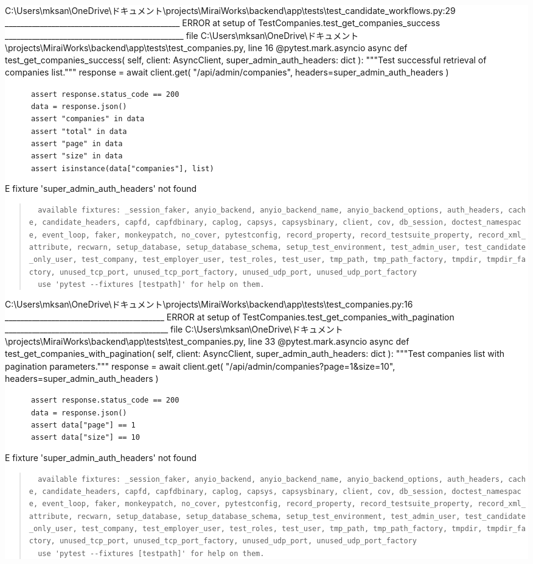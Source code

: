 C:\Users\mksan\OneDrive\ドキュメント\projects\MiraiWorks\backend\app\tests\test_candidate_workflows.py:29
_____________________________________________ ERROR at setup of TestCompanies.test_get_companies_success ______________________________________________ 
file C:\Users\mksan\OneDrive\ドキュメント\projects\MiraiWorks\backend\app\tests\test_companies.py, line 16
      @pytest.mark.asyncio
      async def test_get_companies_success(
          self, client: AsyncClient, super_admin_auth_headers: dict
      ):
          """Test successful retrieval of companies list."""
          response = await client.get(
              "/api/admin/companies", headers=super_admin_auth_headers
          )

          assert response.status_code == 200
          data = response.json()
          assert "companies" in data
          assert "total" in data
          assert "page" in data
          assert "size" in data
          assert isinstance(data["companies"], list)
E       fixture 'super_admin_auth_headers' not found
>       available fixtures: _session_faker, anyio_backend, anyio_backend_name, anyio_backend_options, auth_headers, cache, candidate_headers, capfd, capfdbinary, caplog, capsys, capsysbinary, client, cov, db_session, doctest_namespace, event_loop, faker, monkeypatch, no_cover, pytestconfig, record_property, record_testsuite_property, record_xml_attribute, recwarn, setup_database, setup_database_schema, setup_test_environment, test_admin_user, test_candidate_only_user, test_company, test_employer_user, test_roles, test_user, tmp_path, tmp_path_factory, tmpdir, tmpdir_factory, unused_tcp_port, unused_tcp_port_factory, unused_udp_port, unused_udp_port_factory
>       use 'pytest --fixtures [testpath]' for help on them.

C:\Users\mksan\OneDrive\ドキュメント\projects\MiraiWorks\backend\app\tests\test_companies.py:16
_________________________________________ ERROR at setup of TestCompanies.test_get_companies_with_pagination __________________________________________ 
file C:\Users\mksan\OneDrive\ドキュメント\projects\MiraiWorks\backend\app\tests\test_companies.py, line 33
      @pytest.mark.asyncio
      async def test_get_companies_with_pagination(
          self, client: AsyncClient, super_admin_auth_headers: dict
      ):
          """Test companies list with pagination parameters."""
          response = await client.get(
              "/api/admin/companies?page=1&size=10", headers=super_admin_auth_headers
          )

          assert response.status_code == 200
          data = response.json()
          assert data["page"] == 1
          assert data["size"] == 10
E       fixture 'super_admin_auth_headers' not found
>       available fixtures: _session_faker, anyio_backend, anyio_backend_name, anyio_backend_options, auth_headers, cache, candidate_headers, capfd, capfdbinary, caplog, capsys, capsysbinary, client, cov, db_session, doctest_namespace, event_loop, faker, monkeypatch, no_cover, pytestconfig, record_property, record_testsuite_property, record_xml_attribute, recwarn, setup_database, setup_database_schema, setup_test_environment, test_admin_user, test_candidate_only_user, test_company, test_employer_user, test_roles, test_user, tmp_path, tmp_path_factory, tmpdir, tmpdir_factory, unused_tcp_port, unused_tcp_port_factory, unused_udp_port, unused_udp_port_factory
>       use 'pytest --fixtures [testpath]' for help on them.
